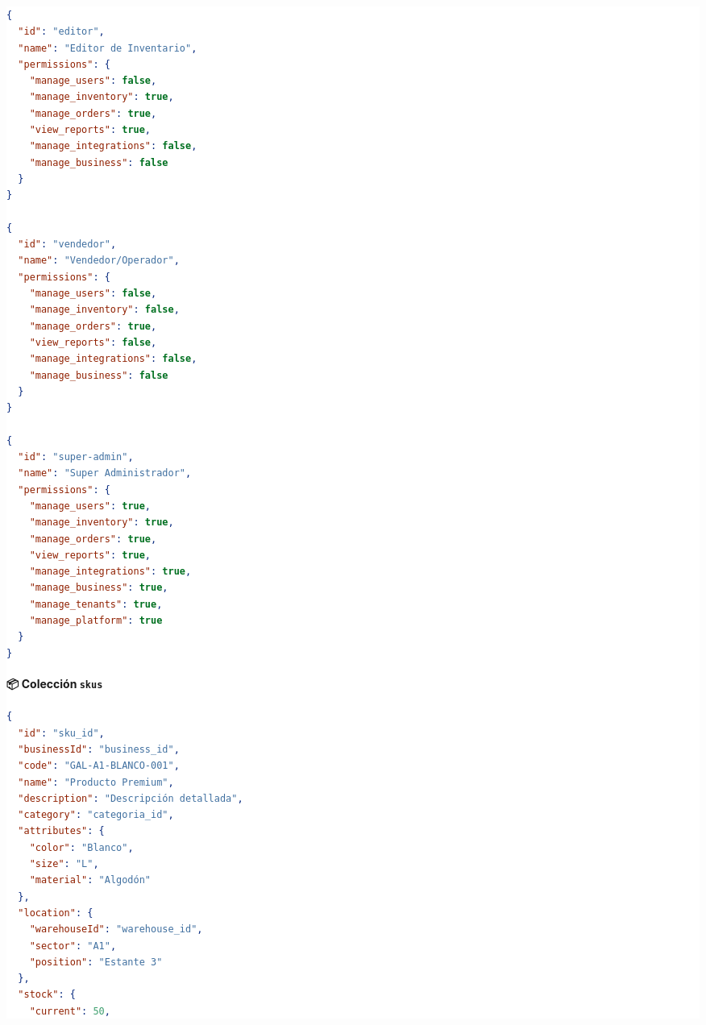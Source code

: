 ```json
{
  "id": "editor",
  "name": "Editor de Inventario",
  "permissions": {
    "manage_users": false,
    "manage_inventory": true,
    "manage_orders": true,
    "view_reports": true,
    "manage_integrations": false,
    "manage_business": false
  }
}

{
  "id": "vendedor",
  "name": "Vendedor/Operador",
  "permissions": {
    "manage_users": false,
    "manage_inventory": false,
    "manage_orders": true,
    "view_reports": false,
    "manage_integrations": false,
    "manage_business": false
  }
}

{
  "id": "super-admin",
  "name": "Super Administrador",
  "permissions": {
    "manage_users": true,
    "manage_inventory": true,
    "manage_orders": true,
    "view_reports": true,
    "manage_integrations": true,
    "manage_business": true,
    "manage_tenants": true,
    "manage_platform": true
  }
}
```

#### 📦 Colección `skus`
```json
{
  "id": "sku_id",
  "businessId": "business_id",
  "code": "GAL-A1-BLANCO-001",
  "name": "Producto Premium",
  "description": "Descripción detallada",
  "category": "categoria_id",
  "attributes": {
    "color": "Blanco",
    "size": "L",
    "material": "Algodón"
  },
  "location": {
    "warehouseId": "warehouse_id",
    "sector": "A1",
    "position": "Estante 3"
  },
  "stock": {
    "current": 50,
```